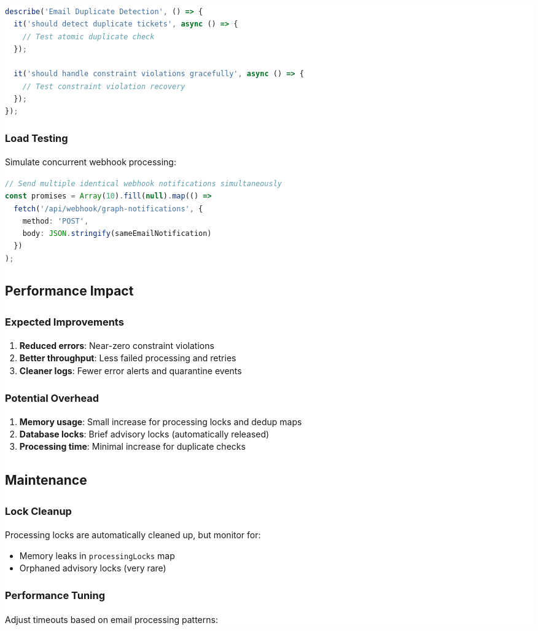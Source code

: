 ```typescript
describe('Email Duplicate Detection', () => {
  it('should detect duplicate tickets', async () => {
    // Test atomic duplicate check
  });
  
  it('should handle constraint violations gracefully', async () => {
    // Test constraint violation recovery
  });
});
```

### Load Testing

Simulate concurrent webhook processing:

```typescript
// Send multiple identical webhook notifications simultaneously
const promises = Array(10).fill(null).map(() => 
  fetch('/api/webhook/graph-notifications', {
    method: 'POST',
    body: JSON.stringify(sameEmailNotification)
  })
);
```

## Performance Impact

### Expected Improvements

1. **Reduced errors**: Near-zero constraint violations
2. **Better throughput**: Less failed processing and retries
3. **Cleaner logs**: Fewer error alerts and quarantine events

### Potential Overhead

1. **Memory usage**: Small increase for processing locks and dedup maps
2. **Database locks**: Brief advisory locks (automatically released)
3. **Processing time**: Minimal increase for duplicate checks

## Maintenance

### Lock Cleanup

Processing locks are automatically cleaned up, but monitor for:

- Memory leaks in `processingLocks` map
- Orphaned advisory locks (very rare)

### Performance Tuning

Adjust timeouts based on email processing patterns:
